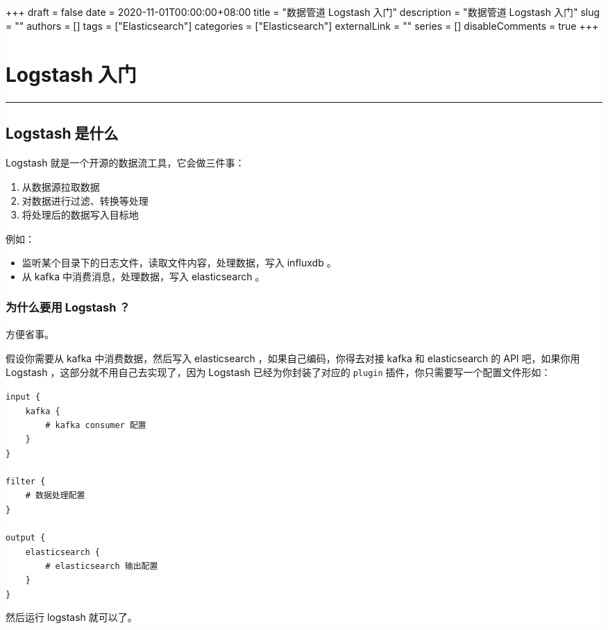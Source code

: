 +++
draft = false
date = 2020-11-01T00:00:00+08:00
title = "数据管道 Logstash 入门"
description = "数据管道 Logstash 入门"
slug = ""
authors = []
tags = ["Elasticsearch"]
categories = ["Elasticsearch"]
externalLink = ""
series = []
disableComments = true
+++

# Logstash 入门

----
## Logstash 是什么

Logstash 就是一个开源的数据流工具，它会做三件事：
1. 从数据源拉取数据
2. 对数据进行过滤、转换等处理
3. 将处理后的数据写入目标地

例如：
- 监听某个目录下的日志文件，读取文件内容，处理数据，写入 influxdb 。
- 从 kafka 中消费消息，处理数据，写入 elasticsearch 。


### 为什么要用 Logstash ？

方便省事。

假设你需要从 kafka 中消费数据，然后写入 elasticsearch ，如果自己编码，你得去对接 kafka 和 elasticsearch 的 API 吧，如果你用 Logstash ，这部分就不用自己去实现了，因为 Logstash 已经为你封装了对应的 `plugin` 插件，你只需要写一个配置文件形如：
```
input {
    kafka {
        # kafka consumer 配置
    }
}

filter {
    # 数据处理配置
}

output {
    elasticsearch {
        # elasticsearch 输出配置
    }
}
```
然后运行 logstash 就可以了。
